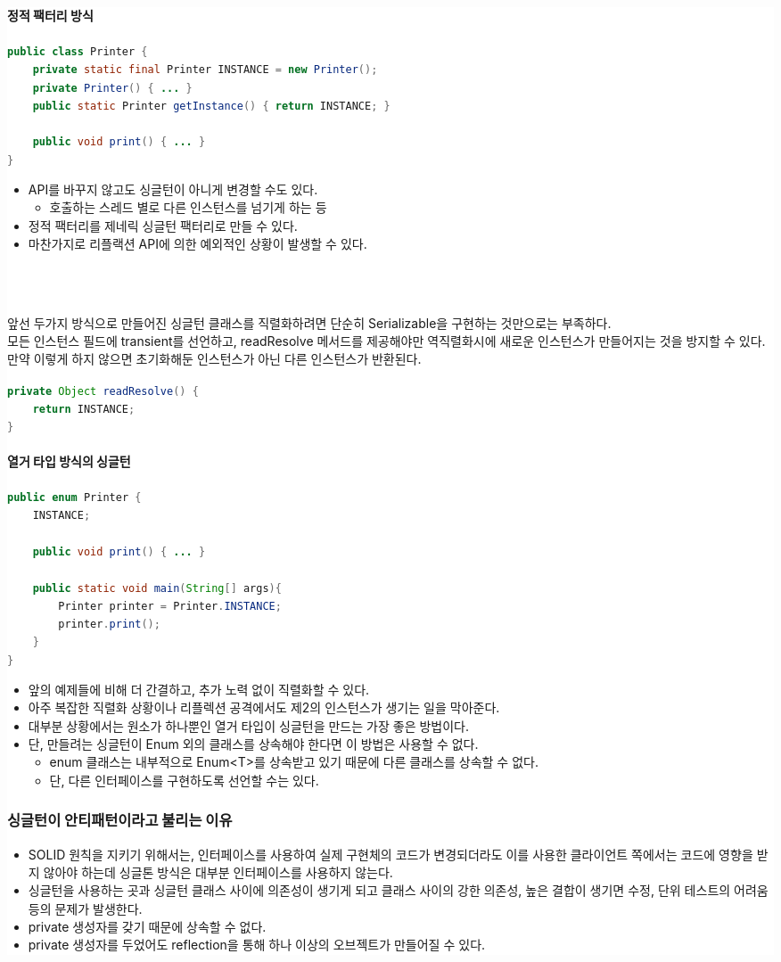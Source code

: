 #### 정적 팩터리 방식
```java
public class Printer {
    private static final Printer INSTANCE = new Printer();
    private Printer() { ... }
    public static Printer getInstance() { return INSTANCE; }

    public void print() { ... }
}
```
+ API를 바꾸지 않고도 싱글턴이 아니게 변경할 수도 있다.
    - 호출하는 스레드 별로 다른 인스턴스를 넘기게 하는 등
+ 정적 팩터리를 제네릭 싱글턴 팩터리로 만들 수 있다.
+ 마찬가지로 리플랙션 API에 의한 예외적인 상황이 발생할 수 있다.

<br><br>

앞선 두가지 방식으로 만들어진 싱글턴 클래스를 직렬화하려면 단순히 Serializable을 구현하는 것만으로는 부족하다.  
모든 인스턴스 필드에 transient를 선언하고, readResolve 메서드를 제공해야만 역직렬화시에 새로운 인스턴스가 만들어지는 것을 방지할 수 있다.  
만약 이렇게 하지 않으면 초기화해둔 인스턴스가 아닌 다른 인스턴스가 반환된다.  
```java
private Object readResolve() {
    return INSTANCE;
}
```

#### 열거 타입 방식의 싱글턴
```java
public enum Printer {
    INSTANCE;

    public void print() { ... }

    public static void main(String[] args){
        Printer printer = Printer.INSTANCE;
        printer.print();
    }
}
```
+ 앞의 예제들에 비해 더 간결하고, 추가 노력 없이 직렬화할 수 있다.
+ 아주 복잡한 직렬화 상황이나 리플렉션 공격에서도 제2의 인스턴스가 생기는 일을 막아준다.  
+ 대부분 상황에서는 원소가 하나뿐인 열거 타입이 싱글턴을 만드는 가장 좋은 방법이다.  
+ 단, 만들려는 싱글턴이 Enum 외의 클래스를 상속해야 한다면 이 방법은 사용할 수 없다.
    - enum 클래스는 내부적으로 Enum\<T>를 상속받고 있기 때문에 다른 클래스를 상속할 수 없다.
    - 단, 다른 인터페이스를 구현하도록 선언할 수는 있다.



### 싱글턴이 안티패턴이라고 불리는 이유
+ SOLID 원칙을 지키기 위해서는, 인터페이스를 사용하여 실제 구현체의 코드가 변경되더라도 이를 사용한 클라이언트 쪽에서는 코드에 영향을 받지 않아야 하는데 싱글톤 방식은 대부분 인터페이스를 사용하지 않는다.
+ 싱글턴을 사용하는 곳과 싱글턴 클래스 사이에 의존성이 생기게 되고 클래스 사이의 강한 의존성, 높은 결합이 생기면 수정, 단위 테스트의 어려움 등의 문제가 발생한다.
+ private 생성자를 갖기 때문에 상속할 수 없다.
+ private 생성자를 두었어도 reflection을 통해 하나 이상의 오브젝트가 만들어질 수 있다.
